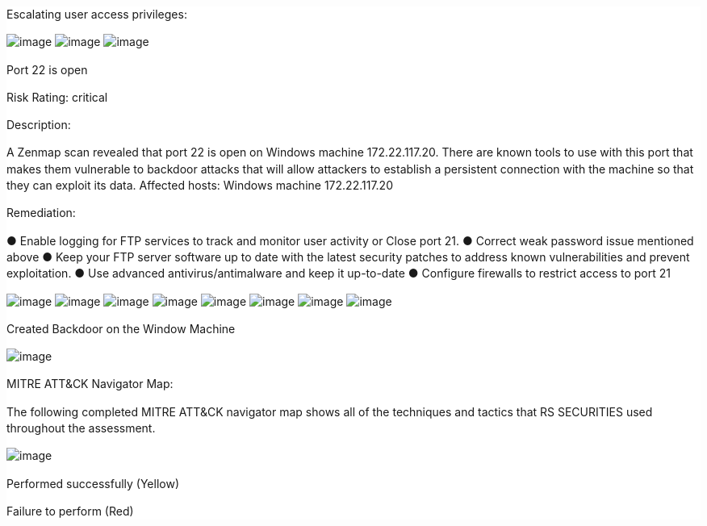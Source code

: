 Escalating user access privileges:

![image](https://github.com/user-attachments/assets/143c6eb3-3a30-428f-9159-586fdeedf864)
![image](https://github.com/user-attachments/assets/cc1e86c0-77e9-4bf2-aedb-75315a99233c)
![image](https://github.com/user-attachments/assets/e93d6252-c74d-41b7-8c2e-b7cde01ca972)

Port 22 is open

Risk Rating: critical

Description:

A Zenmap scan revealed that port 22  is open on Windows machine 172.22.117.20. There are known tools to use  with this port that makes them vulnerable to backdoor attacks that will allow attackers to establish a persistent connection with the machine so that they can exploit its data.
Affected hosts: Windows machine 172.22.117.20

Remediation:

● Enable logging for FTP services to track and monitor user activity or Close port 21.
● Correct weak password issue mentioned above
● Keep your FTP server software up to date with the latest security patches to address known vulnerabilities and prevent exploitation.
● Use advanced antivirus/antimalware and keep it up-to-date
● Configure firewalls to restrict access to port 21

![image](https://github.com/user-attachments/assets/3f2e6865-637c-417d-b4c3-e4cdc608a63f)
![image](https://github.com/user-attachments/assets/db6f68fc-3db8-4d81-8af9-8a7e116b615f)
![image](https://github.com/user-attachments/assets/28c44114-c3d0-44eb-9ffb-ebfeb13b5287)
![image](https://github.com/user-attachments/assets/04aa8eeb-3959-4dec-a929-96968446992a)
![image](https://github.com/user-attachments/assets/c9c13549-f98d-43e5-9c84-8de78fc8acf2)
![image](https://github.com/user-attachments/assets/0aa0475a-f752-4bf5-a698-97988c142a23)
![image](https://github.com/user-attachments/assets/0d1d13ac-b064-4660-a389-8851367a8f60)
![image](https://github.com/user-attachments/assets/7b9a75c0-9352-43ed-bd6d-b0477ae16d22)


Created Backdoor on the Window Machine

![image](https://github.com/user-attachments/assets/ddd20e1b-9f0d-454c-b4b5-a895858282a0)


MITRE ATT&CK Navigator Map:


The following completed MITRE ATT&CK navigator map shows all of the techniques and tactics that RS SECURITIES  used throughout the assessment.

![image](https://github.com/user-attachments/assets/7bbc9cf2-4e47-4345-9825-6e78ff582d9a)

Performed successfully (Yellow)

Failure to perform (Red)














